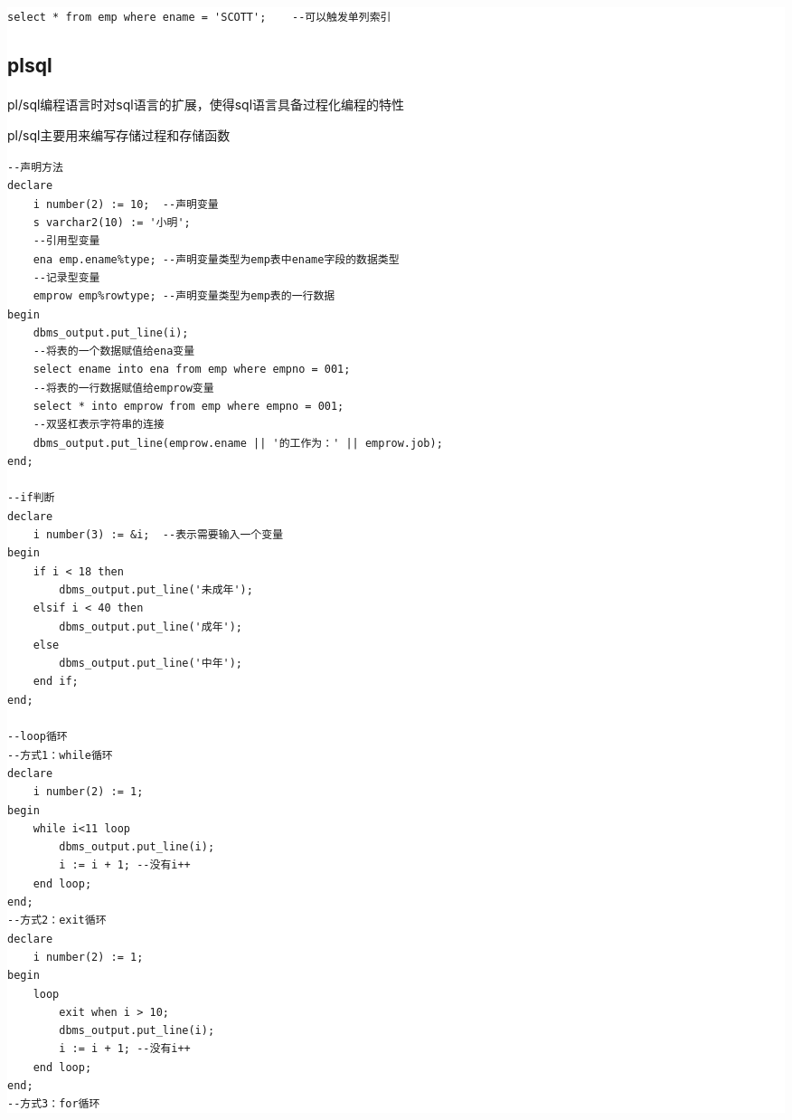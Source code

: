 ```plsql
select * from emp where ename = 'SCOTT';	--可以触发单列索引

```



## plsql

pl/sql编程语言时对sql语言的扩展，使得sql语言具备过程化编程的特性

pl/sql主要用来编写存储过程和存储函数

```plsql
--声明方法
declare
	i number(2) := 10;	--声明变量
	s varchar2(10) := '小明';
	--引用型变量
	ena emp.ename%type;	--声明变量类型为emp表中ename字段的数据类型
	--记录型变量
	emprow emp%rowtype;	--声明变量类型为emp表的一行数据
begin
	dbms_output.put_line(i);
	--将表的一个数据赋值给ena变量
	select ename into ena from emp where empno = 001;
	--将表的一行数据赋值给emprow变量
	select * into emprow from emp where empno = 001;
	--双竖杠表示字符串的连接
	dbms_output.put_line(emprow.ename || '的工作为：' || emprow.job);
end;

--if判断
declare
	i number(3) := &i;	--表示需要输入一个变量
begin
	if i < 18 then
		dbms_output.put_line('未成年');
	elsif i < 40 then
		dbms_output.put_line('成年');
	else
		dbms_output.put_line('中年');
	end if;
end;

--loop循环
--方式1：while循环
declare 
	i number(2) := 1;
begin
	while i<11 loop
		dbms_output.put_line(i);
		i := i + 1;	--没有i++
	end loop;
end;
--方式2：exit循环
declare 
	i number(2) := 1;
begin
	loop
		exit when i > 10;
		dbms_output.put_line(i);
		i := i + 1;	--没有i++
	end loop;
end;
--方式3：for循环
```